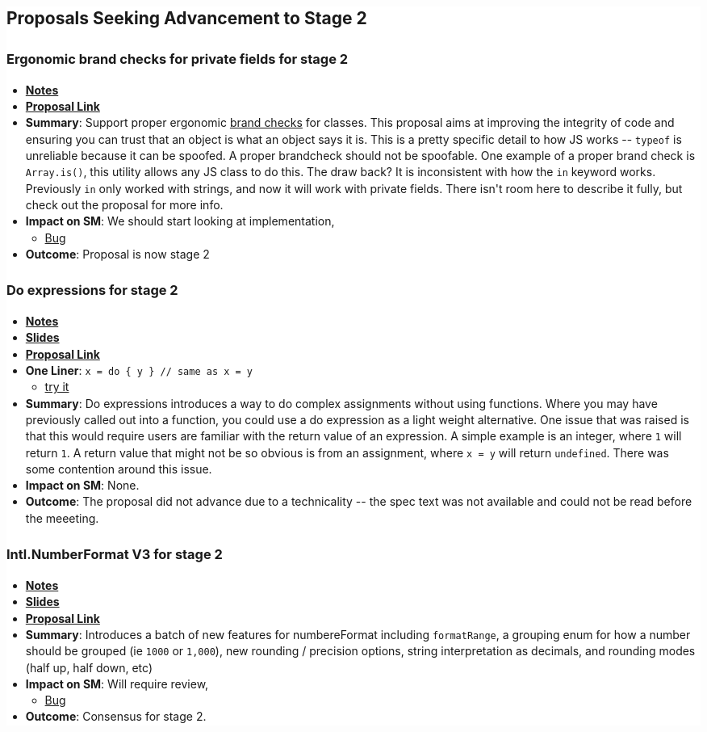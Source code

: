 ## Proposals Seeking Advancement to Stage 2

### Ergonomic brand checks for private fields for stage 2
* [**Notes**](https://github.com/tc39/notes/blob/master/meetings/2020-06/june-1.md#ergonomic-brand-checks-for-private-fields-for-stage-2)
* [**Proposal Link**](https://github.com/tc39/proposal-private-fields-in-in)
* **Summary**: Support proper ergonomic [brand checks](https://github.com/tc39/how-we-work/blob/master/terminology.md#brand-check) for classes. This proposal aims at
    improving the integrity of code and ensuring you can trust that an object is what an object says
    it is. This is a pretty specific detail to how JS works -- `typeof` is unreliable because it can be
    spoofed. A proper brandcheck should not be spoofable. One example of a proper brand check is `Array.is()`,
    this utility allows any JS class to do this. The draw back? It is inconsistent with how the `in`
    keyword works. Previously `in` only worked with strings, and now it will work with private
    fields. There isn't room here to describe it fully, but check out the proposal for more info.
* **Impact on SM**: We should start looking at implementation,
  * [Bug](https://bugzilla.mozilla.org/show_bug.cgi?id=1648090)
* **Outcome**: Proposal is now stage 2

### Do expressions for stage 2
* [**Notes**](https://github.com/tc39/notes/blob/master/meetings/2020-06/june-1.md#do-expressions-for-stage-2)
* [**Slides**](https://docs.google.com/presentation/d/14UYf30NeOd5TFZ4QJFigwBLZVotOwuQq3E-BCMIhGgk/edit#slide=id.g106f4536d9_0_109)
* [**Proposal Link**](https://github.com/tc39/proposal-do-expressions/)
* **One Liner**: `x = do { y } // same as x = y`
    * [try it](https://babeljs.io/repl/#?browsers=&build=&builtIns=false&spec=false&loose=false&code_lz=GYAgvCAmD2IN4CgQgJagBQE8CUJNJAA8EBfIA&debug=false&forceAllTransforms=false&shippedProposals=false&circleciRepo=&evaluate=false&fileSize=false&timeTravel=false&sourceType=module&lineWrap=true&presets=es2015%2Creact%2Cstage-1%2Cstage-2%2Cstage-3&prettier=false&targets=&version=7.10.3&externalPlugins=)
* **Summary**: Do expressions introduces a way to do complex assignments without using functions.
    Where you may have previously called out into a function, you could use a do expression as a
    light weight alternative. One issue that was raised is that this would require users are
    familiar with the return value of an expression. A simple example is an integer, where `1` will
    return `1`. A return value that might not be so obvious is from an assignment, where `x = y`
    will return `undefined`. There was some contention around this issue.
* **Impact on SM**: None.
* **Outcome**: The proposal did not advance due to a technicality -- the spec text was not available
    and could not be read before the meeeting.

### Intl.NumberFormat V3 for stage 2
* [**Notes**](https://github.com/tc39/notes/blob/master/meetings/2020-06/june-2.md#intlnumberformat-v3-for-stage-2)
* [**Slides**](https://docs.google.com/presentation/d/1uxw0Dd_lNW3zNgpKKsrnwCj2H7tVdlXkS8QJjVeW21k)
* [**Proposal Link**](https://github.com/tc39/proposal-intl-numberformat-v3)
* **Summary**: Introduces a batch of new features for numbereFormat including `formatRange`, a
    grouping enum for how a number should be grouped (ie `1000` or `1,000`), new rounding /
    precision options, string interpretation as decimals, and rounding modes (half up, half down,
    etc)
* **Impact on SM**: Will require review,
  * [Bug](https://bugzilla.mozilla.org/show_bug.cgi?id=1648137)
* **Outcome**: Consensus for stage 2.
